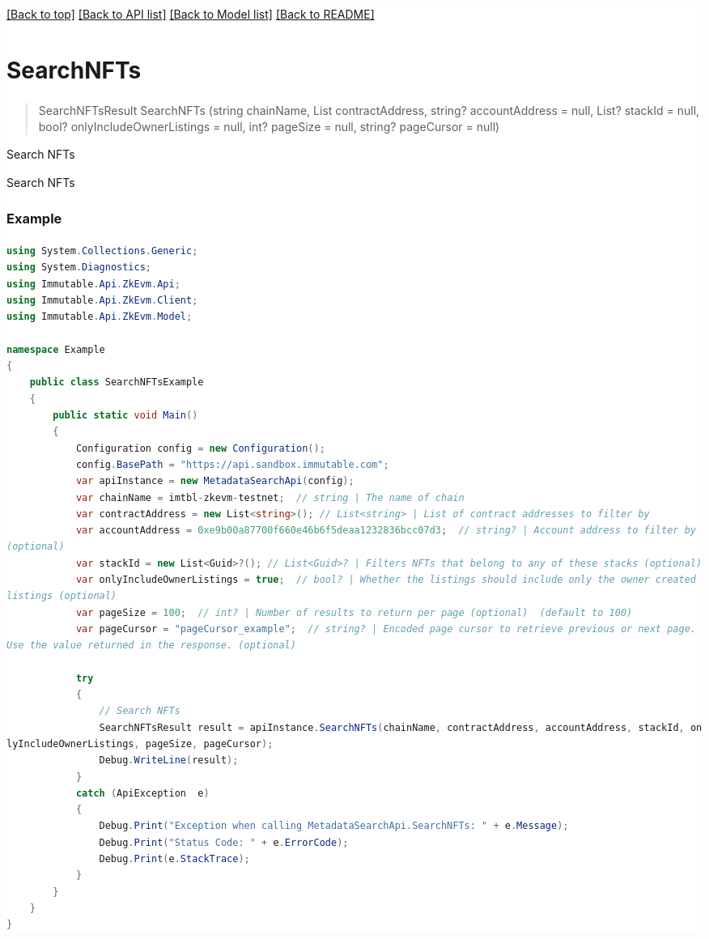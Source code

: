 [[Back to top]](#) [[Back to API list]](../README.md#documentation-for-api-endpoints) [[Back to Model list]](../README.md#documentation-for-models) [[Back to README]](../README.md)

<a id="searchnfts"></a>
# **SearchNFTs**
> SearchNFTsResult SearchNFTs (string chainName, List<string> contractAddress, string? accountAddress = null, List<Guid>? stackId = null, bool? onlyIncludeOwnerListings = null, int? pageSize = null, string? pageCursor = null)

Search NFTs

Search NFTs

### Example
```csharp
using System.Collections.Generic;
using System.Diagnostics;
using Immutable.Api.ZkEvm.Api;
using Immutable.Api.ZkEvm.Client;
using Immutable.Api.ZkEvm.Model;

namespace Example
{
    public class SearchNFTsExample
    {
        public static void Main()
        {
            Configuration config = new Configuration();
            config.BasePath = "https://api.sandbox.immutable.com";
            var apiInstance = new MetadataSearchApi(config);
            var chainName = imtbl-zkevm-testnet;  // string | The name of chain
            var contractAddress = new List<string>(); // List<string> | List of contract addresses to filter by
            var accountAddress = 0xe9b00a87700f660e46b6f5deaa1232836bcc07d3;  // string? | Account address to filter by (optional) 
            var stackId = new List<Guid>?(); // List<Guid>? | Filters NFTs that belong to any of these stacks (optional) 
            var onlyIncludeOwnerListings = true;  // bool? | Whether the listings should include only the owner created listings (optional) 
            var pageSize = 100;  // int? | Number of results to return per page (optional)  (default to 100)
            var pageCursor = "pageCursor_example";  // string? | Encoded page cursor to retrieve previous or next page. Use the value returned in the response. (optional) 

            try
            {
                // Search NFTs
                SearchNFTsResult result = apiInstance.SearchNFTs(chainName, contractAddress, accountAddress, stackId, onlyIncludeOwnerListings, pageSize, pageCursor);
                Debug.WriteLine(result);
            }
            catch (ApiException  e)
            {
                Debug.Print("Exception when calling MetadataSearchApi.SearchNFTs: " + e.Message);
                Debug.Print("Status Code: " + e.ErrorCode);
                Debug.Print(e.StackTrace);
            }
        }
    }
}
```
